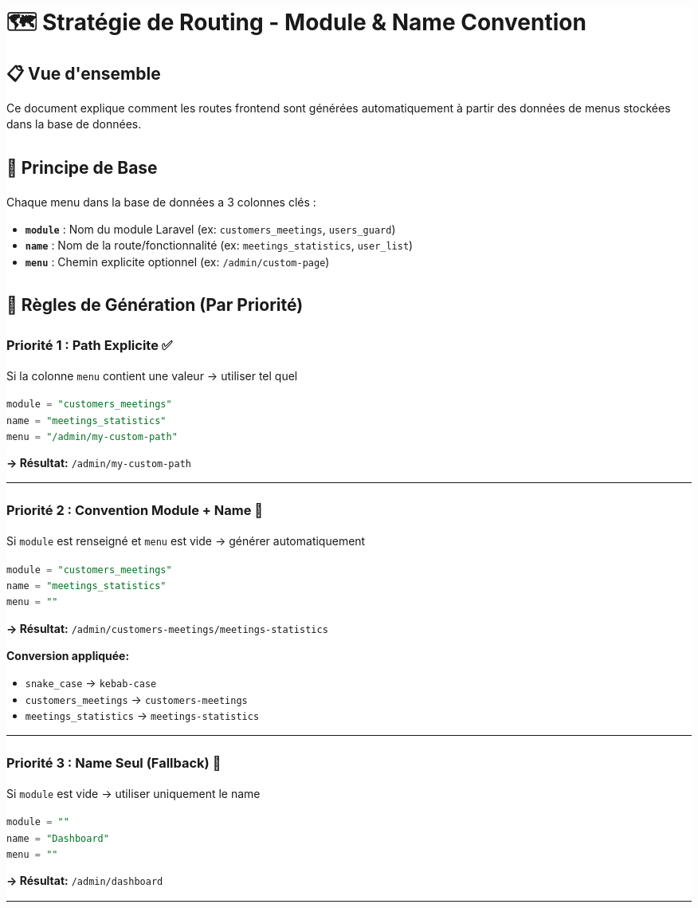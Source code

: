 # 🗺️ Stratégie de Routing - Module & Name Convention

## 📋 Vue d'ensemble

Ce document explique comment les routes frontend sont générées automatiquement à partir des données de menus stockées dans la base de données.

## 🎯 Principe de Base

Chaque menu dans la base de données a 3 colonnes clés :
- **`module`** : Nom du module Laravel (ex: `customers_meetings`, `users_guard`)
- **`name`** : Nom de la route/fonctionnalité (ex: `meetings_statistics`, `user_list`)
- **`menu`** : Chemin explicite optionnel (ex: `/admin/custom-page`)

## 🔄 Règles de Génération (Par Priorité)

### Priorité 1 : Path Explicite ✅
Si la colonne `menu` contient une valeur → utiliser tel quel

```sql
module = "customers_meetings"
name = "meetings_statistics"
menu = "/admin/my-custom-path"
```
**→ Résultat:** `/admin/my-custom-path`

---

### Priorité 2 : Convention Module + Name 🔧
Si `module` est renseigné et `menu` est vide → générer automatiquement

```sql
module = "customers_meetings"
name = "meetings_statistics"
menu = ""
```
**→ Résultat:** `/admin/customers-meetings/meetings-statistics`

**Conversion appliquée:**
- `snake_case` → `kebab-case`
- `customers_meetings` → `customers-meetings`
- `meetings_statistics` → `meetings-statistics`

---

### Priorité 3 : Name Seul (Fallback) 📌
Si `module` est vide → utiliser uniquement le name

```sql
module = ""
name = "Dashboard"
menu = ""
```
**→ Résultat:** `/admin/dashboard`

---